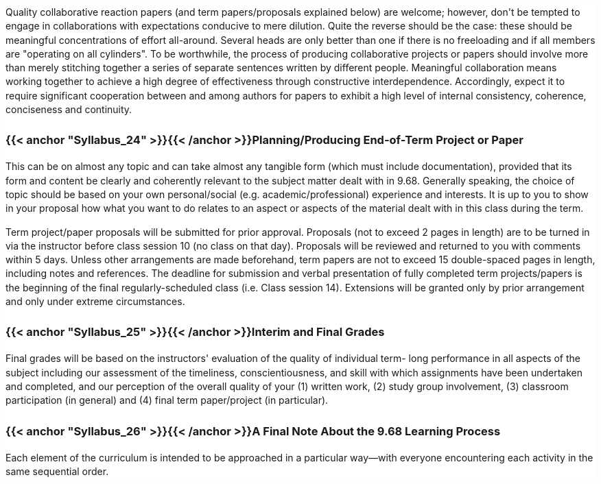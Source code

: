 Quality collaborative reaction papers (and term papers/proposals explained below) are welcome; however, don't be tempted to engage in collaborations with expectations conducive to mere dilution. Quite the reverse should be the case: these should be meaningful concentrations of effort all-around. Several heads are only better than one if there is no freeloading and if all members are "operating on all cylinders". To be worthwhile, the process of producing collaborative projects or papers should involve more than merely stitching together a series of separate sentences written by different people. Meaningful collaboration means working together to achieve a high degree of effectiveness through constructive interdependence. Accordingly, expect it to require significant cooperation between and among authors for papers to exhibit a high level of internal consistency, coherence, conciseness and continuity.

### {{< anchor "Syllabus_24" >}}{{< /anchor >}}Planning/Producing End-of-Term Project or Paper

This can be on almost any topic and can take almost any tangible form (which must include documentation), provided that its form and content be clearly and coherently relevant to the subject matter dealt with in 9.68. Generally speaking, the choice of topic should be based on your own personal/social (e.g. academic/professional) experience and interests. It is up to you to show in your proposal how what you want to do relates to an aspect or aspects of the material dealt with in this class during the term.

Term project/paper proposals will be submitted for prior approval. Proposals (not to exceed 2 pages in length) are to be turned in via the instructor before class session 10 (no class on that day). Proposals will be reviewed and returned to you with comments within 5 days. Unless other arrangements are made beforehand, term papers are not to exceed 15 double-spaced pages in length, including notes and references. The deadline for submission and verbal presentation of fully completed term projects/papers is the beginning of the final regularly-scheduled class (i.e. Class session 14). Extensions will be granted only by prior arrangement and only under extreme circumstances.

### {{< anchor "Syllabus_25" >}}{{< /anchor >}}Interim and Final Grades

Final grades will be based on the instructors' evaluation of the quality of individual term- long performance in all aspects of the subject including our assessment of the timeliness, conscientiousness, and skill with which assignments have been undertaken and completed, and our perception of the overall quality of your (1) written work, (2) study group involvement, (3) classroom participation (in general) and (4) final term paper/project (in particular).

### {{< anchor "Syllabus_26" >}}{{< /anchor >}}A Final Note About the 9.68 Learning Process

Each element of the curriculum is intended to be approached in a particular way—with everyone encountering each activity in the same sequential order.
